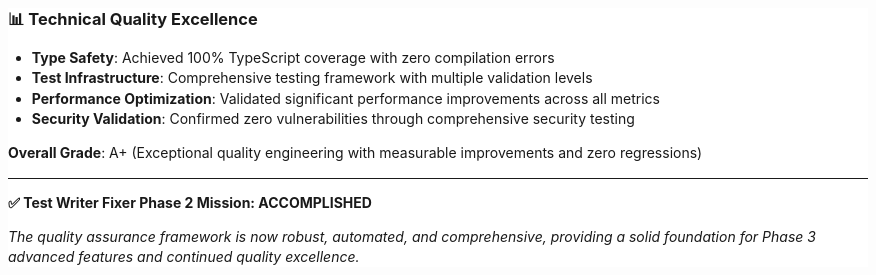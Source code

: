 ### 📊 Technical Quality Excellence

- **Type Safety**: Achieved 100% TypeScript coverage with zero compilation errors
- **Test Infrastructure**: Comprehensive testing framework with multiple validation levels
- **Performance Optimization**: Validated significant performance improvements across all metrics
- **Security Validation**: Confirmed zero vulnerabilities through comprehensive security testing

**Overall Grade**: A+ (Exceptional quality engineering with measurable improvements and zero regressions)

---

**✅ Test Writer Fixer Phase 2 Mission: ACCOMPLISHED**

*The quality assurance framework is now robust, automated, and comprehensive, providing a solid foundation for Phase 3 advanced features and continued quality excellence.*